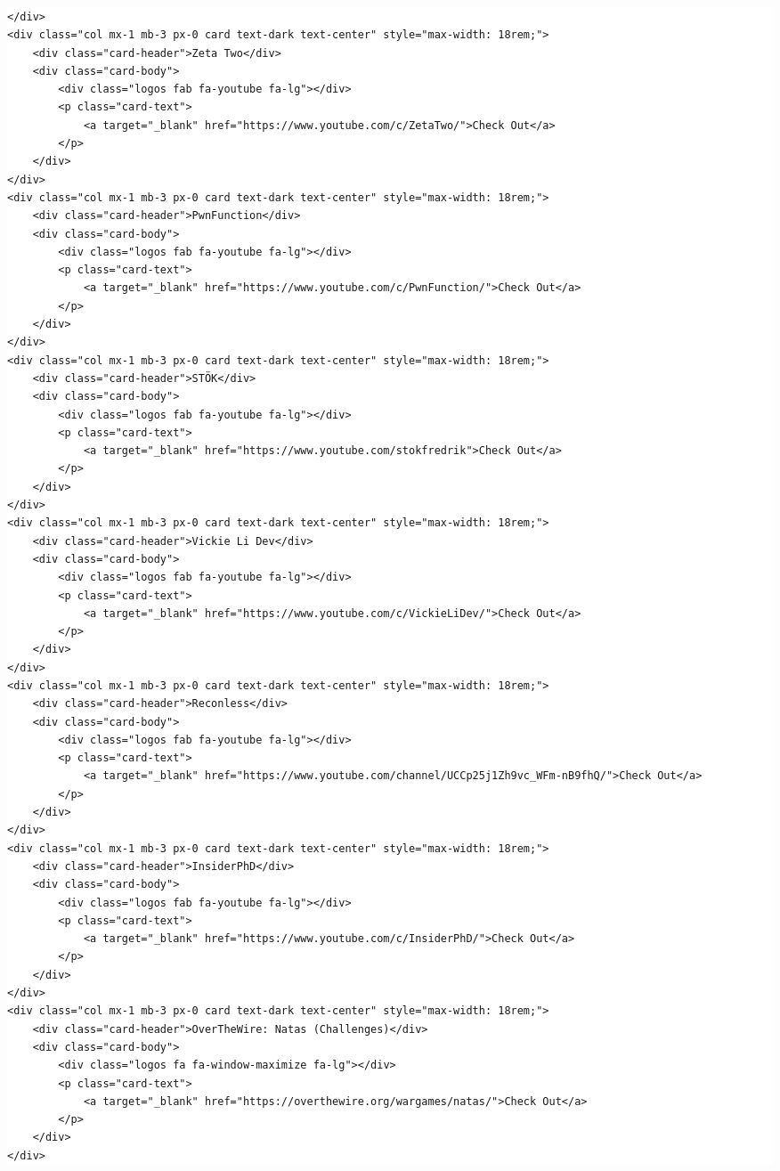     </div>
    <div class="col mx-1 mb-3 px-0 card text-dark text-center" style="max-width: 18rem;">
        <div class="card-header">Zeta Two</div>
        <div class="card-body">
            <div class="logos fab fa-youtube fa-lg"></div>
            <p class="card-text">
                <a target="_blank" href="https://www.youtube.com/c/ZetaTwo/">Check Out</a>
            </p>
        </div>
    </div>
    <div class="col mx-1 mb-3 px-0 card text-dark text-center" style="max-width: 18rem;">
        <div class="card-header">PwnFunction</div>
        <div class="card-body">
            <div class="logos fab fa-youtube fa-lg"></div>
            <p class="card-text">
                <a target="_blank" href="https://www.youtube.com/c/PwnFunction/">Check Out</a>
            </p>
        </div>
    </div>
    <div class="col mx-1 mb-3 px-0 card text-dark text-center" style="max-width: 18rem;">
        <div class="card-header">STÖK</div>
        <div class="card-body">
            <div class="logos fab fa-youtube fa-lg"></div>
            <p class="card-text">
                <a target="_blank" href="https://www.youtube.com/stokfredrik">Check Out</a>
            </p>
        </div>
    </div>
    <div class="col mx-1 mb-3 px-0 card text-dark text-center" style="max-width: 18rem;">
        <div class="card-header">Vickie Li Dev</div>
        <div class="card-body">
            <div class="logos fab fa-youtube fa-lg"></div>
            <p class="card-text">
                <a target="_blank" href="https://www.youtube.com/c/VickieLiDev/">Check Out</a>
            </p>
        </div>
    </div>
    <div class="col mx-1 mb-3 px-0 card text-dark text-center" style="max-width: 18rem;">
        <div class="card-header">Reconless</div>
        <div class="card-body">
            <div class="logos fab fa-youtube fa-lg"></div>
            <p class="card-text">
                <a target="_blank" href="https://www.youtube.com/channel/UCCp25j1Zh9vc_WFm-nB9fhQ/">Check Out</a>
            </p>
        </div>
    </div>
    <div class="col mx-1 mb-3 px-0 card text-dark text-center" style="max-width: 18rem;">
        <div class="card-header">InsiderPhD</div>
        <div class="card-body">
            <div class="logos fab fa-youtube fa-lg"></div>
            <p class="card-text">
                <a target="_blank" href="https://www.youtube.com/c/InsiderPhD/">Check Out</a>
            </p>
        </div>
    </div>
    <div class="col mx-1 mb-3 px-0 card text-dark text-center" style="max-width: 18rem;">
        <div class="card-header">OverTheWire: Natas (Challenges)</div>
        <div class="card-body">
            <div class="logos fa fa-window-maximize fa-lg"></div>
            <p class="card-text">
                <a target="_blank" href="https://overthewire.org/wargames/natas/">Check Out</a>
            </p>
        </div>
    </div>